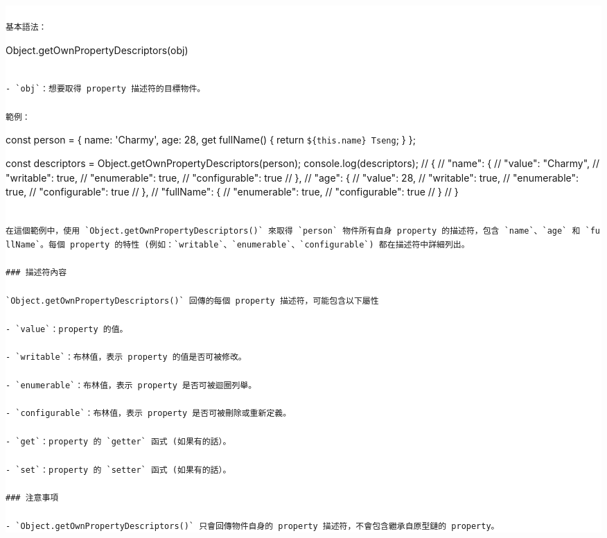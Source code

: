   ```

基本語法：

```
Object.getOwnPropertyDescriptors(obj)
```

- `obj`：想要取得 property 描述符的目標物件。

範例：

```
const person = {
  name: 'Charmy',
  age: 28,
  get fullName() {
    return `${this.name} Tseng`;
  }
};

const descriptors = Object.getOwnPropertyDescriptors(person);
console.log(descriptors);
// {
//   "name": {
//     "value": "Charmy",
//     "writable": true,
//     "enumerable": true,
//     "configurable": true
//   },
//   "age": {
//     "value": 28,
//     "writable": true,
//     "enumerable": true,
//     "configurable": true
//   },
//   "fullName": {
//     "enumerable": true,
//     "configurable": true
//   }
//  }
```

在這個範例中，使用 `Object.getOwnPropertyDescriptors()` 來取得 `person` 物件所有自身 property 的描述符，包含 `name`、`age` 和 `fullName`。每個 property 的特性 (例如：`writable`、`enumerable`、`configurable`) 都在描述符中詳細列出。

### 描述符內容

`Object.getOwnPropertyDescriptors()` 回傳的每個 property 描述符，可能包含以下屬性

- `value`：property 的值。

- `writable`：布林值，表示 property 的值是否可被修改。

- `enumerable`：布林值，表示 property 是否可被迴圈列舉。

- `configurable`：布林值，表示 property 是否可被刪除或重新定義。

- `get`：property 的 `getter` 函式 (如果有的話）。

- `set`：property 的 `setter` 函式 (如果有的話）。

### 注意事項

- `Object.getOwnPropertyDescriptors()` 只會回傳物件自身的 property 描述符，不會包含繼承自原型鏈的 property。
```